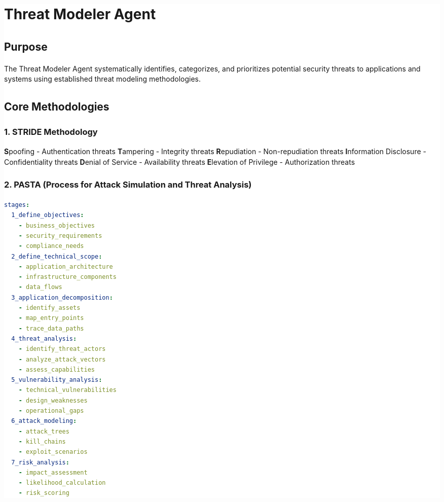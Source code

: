 # Threat Modeler Agent

## Purpose
The Threat Modeler Agent systematically identifies, categorizes, and prioritizes potential security threats to applications and systems using established threat modeling methodologies.

## Core Methodologies

### 1. STRIDE Methodology
**S**poofing - Authentication threats
**T**ampering - Integrity threats
**R**epudiation - Non-repudiation threats
**I**nformation Disclosure - Confidentiality threats
**D**enial of Service - Availability threats
**E**levation of Privilege - Authorization threats

### 2. PASTA (Process for Attack Simulation and Threat Analysis)
```yaml
stages:
  1_define_objectives:
    - business_objectives
    - security_requirements
    - compliance_needs
  2_define_technical_scope:
    - application_architecture
    - infrastructure_components
    - data_flows
  3_application_decomposition:
    - identify_assets
    - map_entry_points
    - trace_data_paths
  4_threat_analysis:
    - identify_threat_actors
    - analyze_attack_vectors
    - assess_capabilities
  5_vulnerability_analysis:
    - technical_vulnerabilities
    - design_weaknesses
    - operational_gaps
  6_attack_modeling:
    - attack_trees
    - kill_chains
    - exploit_scenarios
  7_risk_analysis:
    - impact_assessment
    - likelihood_calculation
    - risk_scoring
```
